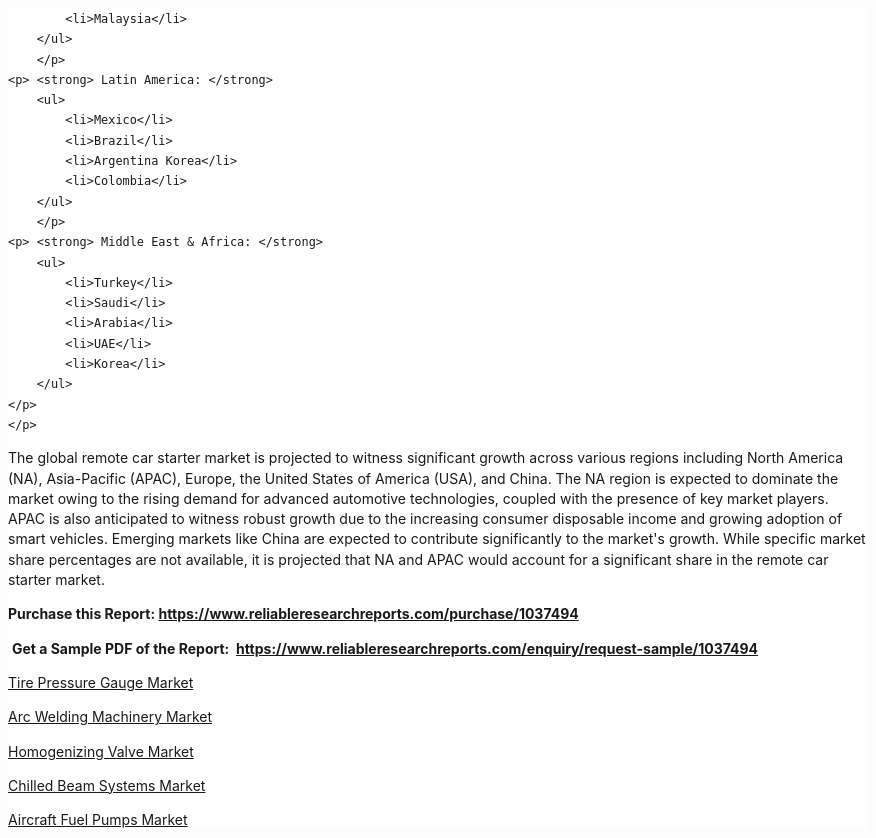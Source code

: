             <li>Malaysia</li>
        </ul>
        </p> 
    <p> <strong> Latin America: </strong>
        <ul>
            <li>Mexico</li>
            <li>Brazil</li>
            <li>Argentina Korea</li>
            <li>Colombia</li>
        </ul>
        </p> 
    <p> <strong> Middle East & Africa: </strong>
        <ul>
            <li>Turkey</li>
            <li>Saudi</li>
            <li>Arabia</li>
            <li>UAE</li>
            <li>Korea</li>
        </ul>
    </p>
    </p>
<p><p>The global remote car starter market is projected to witness significant growth across various regions including North America (NA), Asia-Pacific (APAC), Europe, the United States of America (USA), and China. The NA region is expected to dominate the market owing to the rising demand for advanced automotive technologies, coupled with the presence of key market players. APAC is also anticipated to witness robust growth due to the increasing consumer disposable income and growing adoption of smart vehicles. Emerging markets like China are expected to contribute significantly to the market's growth. While specific market share percentages are not available, it is projected that NA and APAC would account for a significant share in the remote car starter market.</p></p>
<p><strong>Purchase this Report: <a href="https://www.reliableresearchreports.com/purchase/1037494">https://www.reliableresearchreports.com/purchase/1037494</a></strong></p>
<p>&nbsp;<strong>Get a Sample PDF of the Report:&nbsp;&nbsp;<a href="https://www.reliableresearchreports.com/enquiry/request-sample/1037494">https://www.reliableresearchreports.com/enquiry/request-sample/1037494</a></strong></p>
<p><strong></strong></p>
<p><p><a href="https://github.com/CliffMedina6/Market-Research-Report-List-2/blob/main/tire-pressure-gauge-market.md">Tire Pressure Gauge Market</a></p><p><a href="https://medium.com/@caleighhane2777/arc-welding-machinery-market-the-key-to-successful-business-strategy-forecast-till-2030-a7a71288af5f">Arc Welding Machinery Market</a></p><p><a href="https://www.linkedin.com/pulse/homogenizing-valve-market-size-2023-2030-global-industrial-iqsif/">Homogenizing Valve Market</a></p><p><a href="https://medium.com/@irwingibson727/chilled-beam-systems-market-the-key-to-successful-business-strategy-forecast-till-2030-15b34e915782">Chilled Beam Systems Market</a></p><p><a href="https://www.linkedin.com/pulse/aircraft-fuel-pumps-market-share-amp-new-trends-analysis-uy9xf/">Aircraft Fuel Pumps Market</a></p></p>